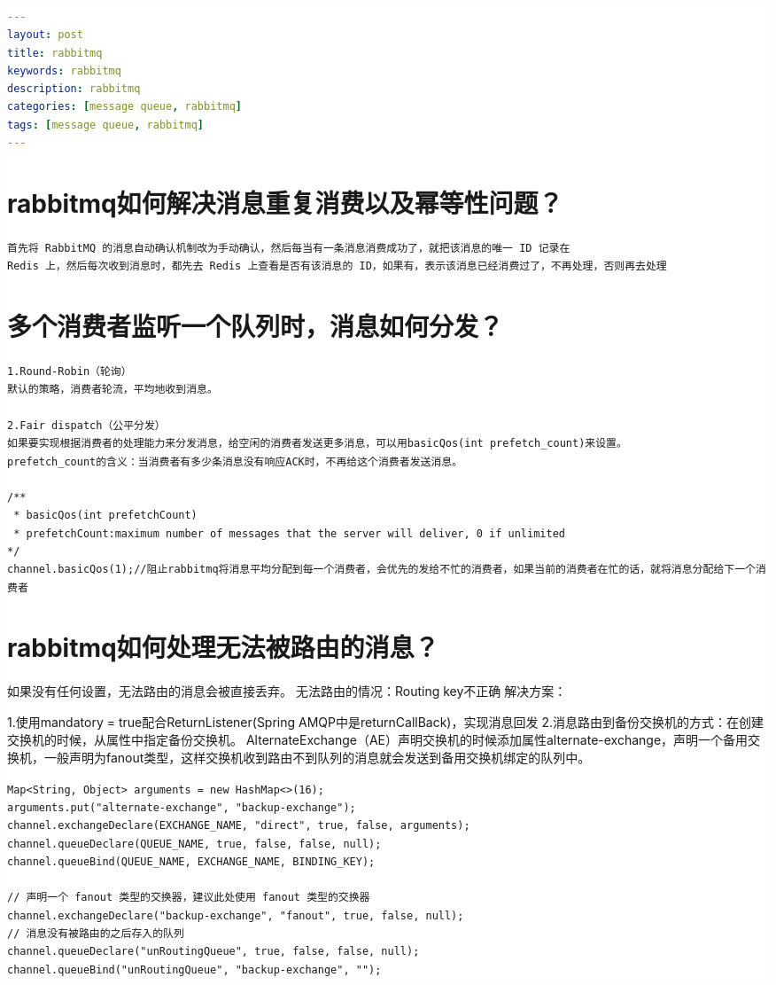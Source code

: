 ```yaml
---
layout: post
title: rabbitmq
keywords: rabbitmq
description: rabbitmq
categories: [message queue, rabbitmq]
tags: [message queue, rabbitmq]
---
```


# rabbitmq如何解决消息重复消费以及幂等性问题？
    首先将 RabbitMQ 的消息自动确认机制改为手动确认，然后每当有一条消息消费成功了，就把该消息的唯一 ID 记录在
    Redis 上，然后每次收到消息时，都先去 Redis 上查看是否有该消息的 ID，如果有，表示该消息已经消费过了，不再处理，否则再去处理
    
# 多个消费者监听一个队列时，消息如何分发？
    1.Round-Robin（轮询）
    默认的策略，消费者轮流，平均地收到消息。
    
    2.Fair dispatch（公平分发）
    如果要实现根据消费者的处理能力来分发消息，给空闲的消费者发送更多消息，可以用basicQos(int prefetch_count)来设置。  
    prefetch_count的含义：当消费者有多少条消息没有响应ACK时，不再给这个消费者发送消息。
    
    /**
     * basicQos(int prefetchCount)
     * prefetchCount:maximum number of messages that the server will deliver, 0 if unlimited
    */
    channel.basicQos(1);//阻止rabbitmq将消息平均分配到每一个消费者，会优先的发给不忙的消费者，如果当前的消费者在忙的话，就将消息分配给下一个消费者

# rabbitmq如何处理无法被路由的消息？
如果没有任何设置，无法路由的消息会被直接丢弃。
无法路由的情况：Routing key不正确
解决方案：
    
1.使用mandatory = true配合ReturnListener(Spring AMQP中是returnCallBack)，实现消息回发
2.消息路由到备份交换机的方式：在创建交换机的时候，从属性中指定备份交换机。
AlternateExchange（AE）声明交换机的时候添加属性alternate-exchange，声明一个备用交换机，一般声明为fanout类型，这样交换机收到路由不到队列的消息就会发送到备用交换机绑定的队列中。
    
    Map<String, Object> arguments = new HashMap<>(16);
    arguments.put("alternate-exchange", "backup-exchange");
    channel.exchangeDeclare(EXCHANGE_NAME, "direct", true, false, arguments);
    channel.queueDeclare(QUEUE_NAME, true, false, false, null);
    channel.queueBind(QUEUE_NAME, EXCHANGE_NAME, BINDING_KEY);
     
    // 声明一个 fanout 类型的交换器，建议此处使用 fanout 类型的交换器
    channel.exchangeDeclare("backup-exchange", "fanout", true, false, null);
    // 消息没有被路由的之后存入的队列
    channel.queueDeclare("unRoutingQueue", true, false, false, null);
    channel.queueBind("unRoutingQueue", "backup-exchange", "");
     